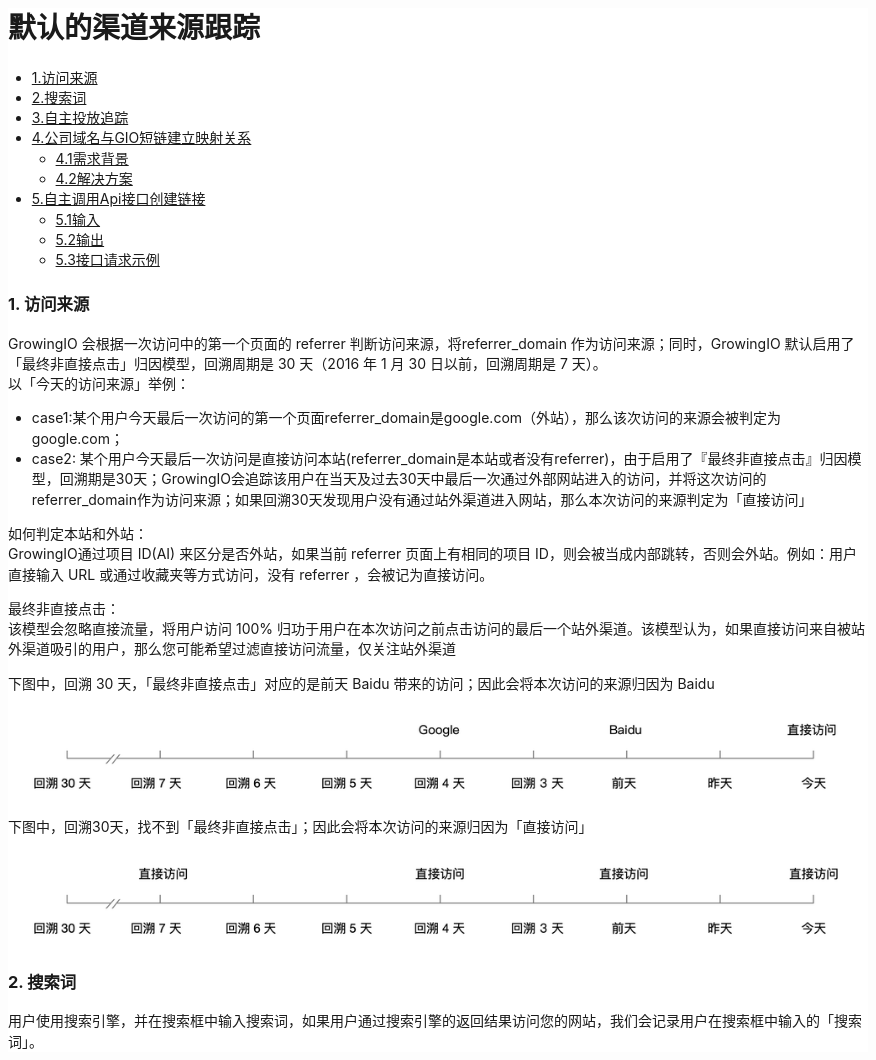 # 默认的渠道来源跟踪

* [1.访问来源](default-channel-tracking.md#1)
* [2.搜索词](default-channel-tracking.md#2)
* [3.自主投放追踪](default-channel-tracking.md#3)
* [4.公司域名与GIO短链建立映射关系](default-channel-tracking.md#4)
  * [4.1需求背景](default-channel-tracking.md#41)
  * [4.2解决方案](default-channel-tracking.md#42)
* [5.自主调用Api接口创建链接](default-channel-tracking.md#5)
  * [5.1输入](default-channel-tracking.md#51)
  * [5.2输出](default-channel-tracking.md#52)
  * [5.3接口请求示例](default-channel-tracking.md#53)

### 1. 访问来源 <a id="1"></a>

GrowingIO 会根据一次访问中的第一个页面的 referrer 判断访问来源，将referrer\_domain 作为访问来源；同时，GrowingIO 默认启用了「最终非直接点击」归因模型，回溯周期是 30 天（2016 年 1 月 30 日以前，回溯周期是 7 天）。  
以「今天的访问来源」举例：

* case1:某个用户今天最后一次访问的第一个页面referrer\_domain是google.com（外站），那么该次访问的来源会被判定为google.com；
* case2: 某个用户今天最后一次访问是直接访问本站\(referrer\_domain是本站或者没有referrer\)，由于启用了『最终非直接点击』归因模型，回溯期是30天；GrowingIO会追踪该用户在当天及过去30天中最后一次通过外部网站进入的访问，并将这次访问的referrer\_domain作为访问来源；如果回溯30天发现用户没有通过站外渠道进入网站，那么本次访问的来源判定为「直接访问」

如何判定本站和外站：  
GrowingIO通过项目 ID\(AI\) 来区分是否外站，如果当前 referrer 页面上有相同的项目 ID，则会被当成内部跳转，否则会外站。例如：用户直接输入 URL 或通过收藏夹等方式访问，没有 referrer ，会被记为直接访问。

最终非直接点击：  
该模型会忽略直接流量，将用户访问 100% 归功于用户在本次访问之前点击访问的最后一个站外渠道。该模型认为，如果直接访问来自被站外渠道吸引的用户，那么您可能希望过滤直接访问流量，仅关注站外渠道

下图中，回溯 30 天，「最终非直接点击」对应的是前天 Baidu 带来的访问；因此会将本次访问的来源归因为 Baidu

![](../../.gitbook/assets/bang-zhu-wen-dang-1.jpg)

下图中，回溯30天，找不到「最终非直接点击」；因此会将本次访问的来源归因为「直接访问」

![](../../.gitbook/assets/bang-zhu-wen-dang-2.jpg)

### 2. 搜索词 <a id="2"></a>

用户使用搜索引擎，并在搜索框中输入搜索词，如果用户通过搜索引擎的返回结果访问您的网站，我们会记录用户在搜索框中输入的「搜索词」。
